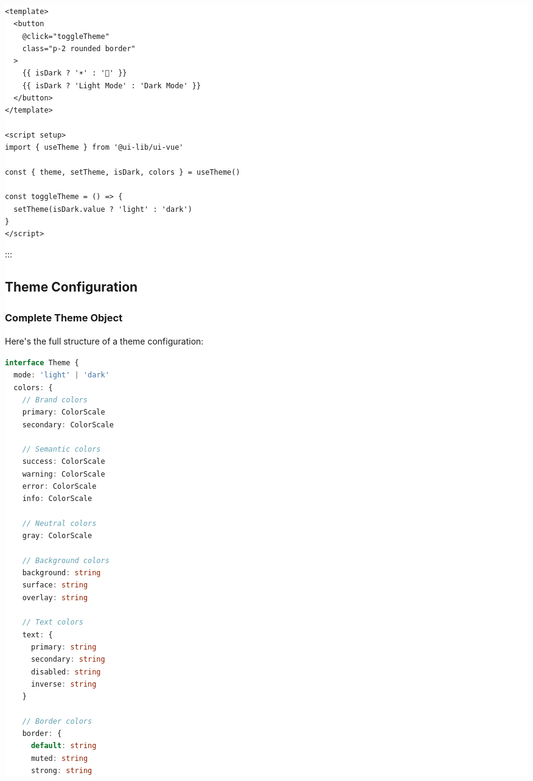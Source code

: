 ```vue [Vue]
<template>
  <button 
    @click="toggleTheme"
    class="p-2 rounded border"
  >
    {{ isDark ? '☀️' : '🌙' }} 
    {{ isDark ? 'Light Mode' : 'Dark Mode' }}
  </button>
</template>

<script setup>
import { useTheme } from '@ui-lib/ui-vue'

const { theme, setTheme, isDark, colors } = useTheme()

const toggleTheme = () => {
  setTheme(isDark.value ? 'light' : 'dark')
}
</script>
```

:::

## Theme Configuration

### Complete Theme Object

Here's the full structure of a theme configuration:

```typescript
interface Theme {
  mode: 'light' | 'dark'
  colors: {
    // Brand colors
    primary: ColorScale
    secondary: ColorScale
    
    // Semantic colors
    success: ColorScale
    warning: ColorScale
    error: ColorScale
    info: ColorScale
    
    // Neutral colors
    gray: ColorScale
    
    // Background colors
    background: string
    surface: string
    overlay: string
    
    // Text colors
    text: {
      primary: string
      secondary: string
      disabled: string
      inverse: string
    }
    
    // Border colors
    border: {
      default: string
      muted: string
      strong: string
```